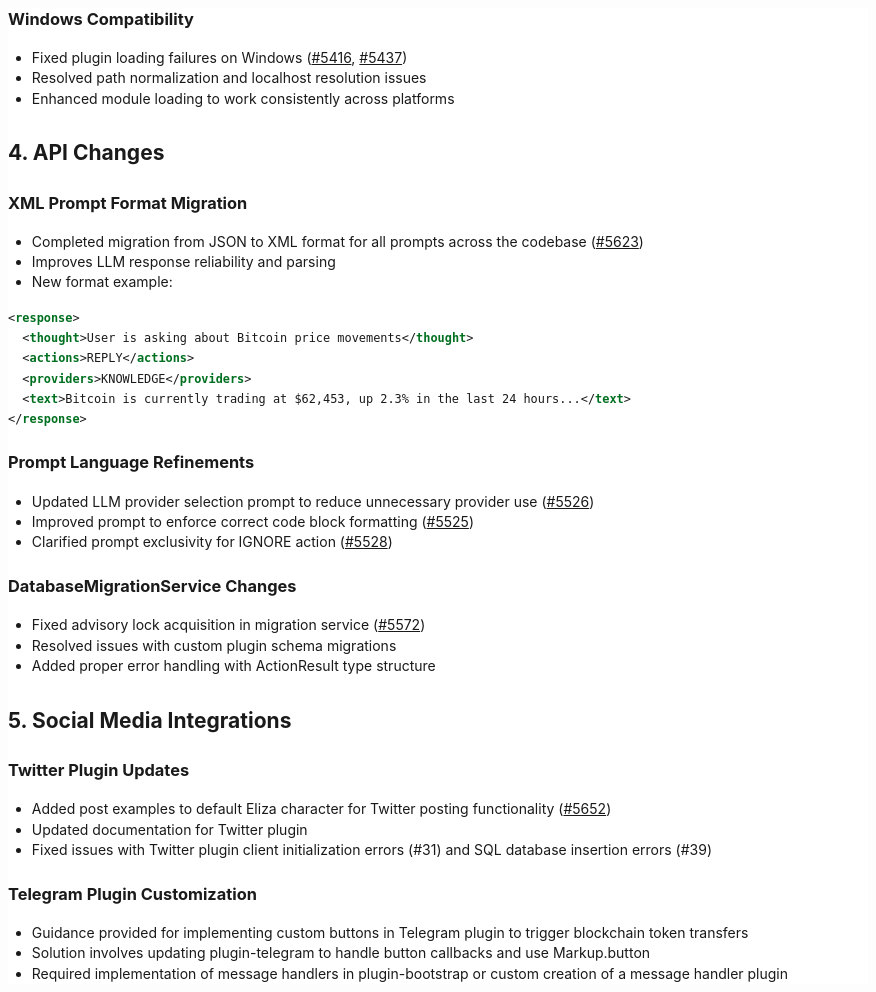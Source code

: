 ### Windows Compatibility
- Fixed plugin loading failures on Windows ([#5416](https://github.com/elizaOS/eliza/pull/5416), [#5437](https://github.com/elizaOS/eliza/pull/5437))
- Resolved path normalization and localhost resolution issues
- Enhanced module loading to work consistently across platforms

## 4. API Changes

### XML Prompt Format Migration
- Completed migration from JSON to XML format for all prompts across the codebase ([#5623](https://github.com/elizaOS/eliza/pull/5623))
- Improves LLM response reliability and parsing
- New format example:

```xml
<response>
  <thought>User is asking about Bitcoin price movements</thought>
  <actions>REPLY</actions>
  <providers>KNOWLEDGE</providers>
  <text>Bitcoin is currently trading at $62,453, up 2.3% in the last 24 hours...</text>
</response>
```

### Prompt Language Refinements
- Updated LLM provider selection prompt to reduce unnecessary provider use ([#5526](https://github.com/elizaOS/eliza/pull/5526))
- Improved prompt to enforce correct code block formatting ([#5525](https://github.com/elizaOS/eliza/pull/5525))
- Clarified prompt exclusivity for IGNORE action ([#5528](https://github.com/elizaOS/eliza/pull/5528))

### DatabaseMigrationService Changes
- Fixed advisory lock acquisition in migration service ([#5572](https://github.com/elizaOS/eliza/pull/5572))
- Resolved issues with custom plugin schema migrations 
- Added proper error handling with ActionResult type structure

## 5. Social Media Integrations

### Twitter Plugin Updates
- Added post examples to default Eliza character for Twitter posting functionality ([#5652](https://github.com/elizaOS/eliza/pull/5652))
- Updated documentation for Twitter plugin
- Fixed issues with Twitter plugin client initialization errors (#31) and SQL database insertion errors (#39)

### Telegram Plugin Customization
- Guidance provided for implementing custom buttons in Telegram plugin to trigger blockchain token transfers
- Solution involves updating plugin-telegram to handle button callbacks and use Markup.button
- Required implementation of message handlers in plugin-bootstrap or custom creation of a message handler plugin
